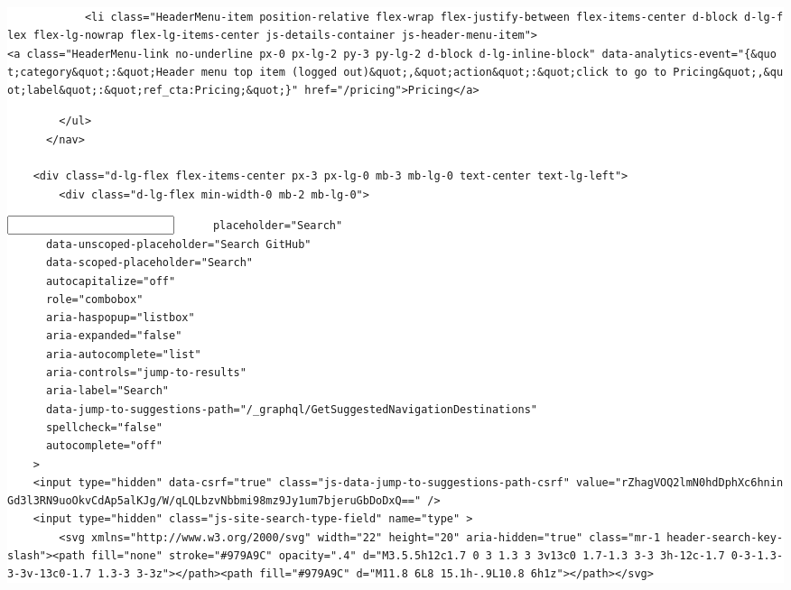 
                <li class="HeaderMenu-item position-relative flex-wrap flex-justify-between flex-items-center d-block d-lg-flex flex-lg-nowrap flex-lg-items-center js-details-container js-header-menu-item">
    <a class="HeaderMenu-link no-underline px-0 px-lg-2 py-3 py-lg-2 d-block d-lg-inline-block" data-analytics-event="{&quot;category&quot;:&quot;Header menu top item (logged out)&quot;,&quot;action&quot;:&quot;click to go to Pricing&quot;,&quot;label&quot;:&quot;ref_cta:Pricing;&quot;}" href="/pricing">Pricing</a>
</li>

            </ul>
          </nav>

        <div class="d-lg-flex flex-items-center px-3 px-lg-0 mb-3 mb-lg-0 text-center text-lg-left">
            <div class="d-lg-flex min-width-0 mb-2 mb-lg-0">
              



<div class="header-search flex-auto position-relative js-site-search flex-self-stretch flex-md-self-auto mb-3 mb-md-0 mr-0 mr-md-3 scoped-search site-scoped-search js-jump-to"
>
  <div class="position-relative">
    <!-- '"` --><!-- </textarea></xmp> --></option></form><form class="js-site-search-form" role="search" aria-label="Site" data-scope-type="Repository" data-scope-id="225608680" data-scoped-search-url="/Eished/wfyyyf_notes/search" data-owner-scoped-search-url="/users/Eished/search" data-unscoped-search-url="/search" data-turbo="false" action="/Eished/wfyyyf_notes/search" accept-charset="UTF-8" method="get">
      <label class="form-control header-search-wrapper input-sm p-0 js-chromeless-input-container header-search-wrapper-jump-to position-relative d-flex flex-justify-between flex-items-center">
        <input type="text"
          class="form-control js-site-search-focus header-search-input jump-to-field js-jump-to-field js-site-search-field is-clearable"
          data-hotkey=s,/
          name="q"
          
          placeholder="Search"
          data-unscoped-placeholder="Search GitHub"
          data-scoped-placeholder="Search"
          autocapitalize="off"
          role="combobox"
          aria-haspopup="listbox"
          aria-expanded="false"
          aria-autocomplete="list"
          aria-controls="jump-to-results"
          aria-label="Search"
          data-jump-to-suggestions-path="/_graphql/GetSuggestedNavigationDestinations"
          spellcheck="false"
          autocomplete="off"
        >
        <input type="hidden" data-csrf="true" class="js-data-jump-to-suggestions-path-csrf" value="rZhagVOQ2lmN0hdDphXc6hninGd3l3RN9uoOkvCdAp5alKJg/W/qLQLbzvNbbmi98mz9Jy1um7bjeruGbDoDxQ==" />
        <input type="hidden" class="js-site-search-type-field" name="type" >
            <svg xmlns="http://www.w3.org/2000/svg" width="22" height="20" aria-hidden="true" class="mr-1 header-search-key-slash"><path fill="none" stroke="#979A9C" opacity=".4" d="M3.5.5h12c1.7 0 3 1.3 3 3v13c0 1.7-1.3 3-3 3h-12c-1.7 0-3-1.3-3-3v-13c0-1.7 1.3-3 3-3z"></path><path fill="#979A9C" d="M11.8 6L8 15.1h-.9L10.8 6h1z"></path></svg>

